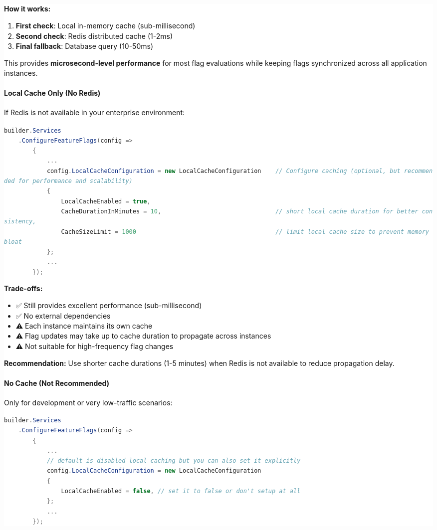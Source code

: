**How it works:**
1. **First check**: Local in-memory cache (sub-millisecond)
2. **Second check**: Redis distributed cache (1-2ms)
3. **Final fallback**: Database query (10-50ms)

This provides **microsecond-level performance** for most flag evaluations while keeping flags synchronized across all application instances.

#### Local Cache Only (No Redis)

If Redis is not available in your enterprise environment:

```csharp
builder.Services
	.ConfigureFeatureFlags(config =>
		{
            ...
			config.LocalCacheConfiguration = new LocalCacheConfiguration	// Configure caching (optional, but recommended for performance and scalability)
			{
				LocalCacheEnabled = true,
				CacheDurationInMinutes = 10,								// short local cache duration for better consistency,
				CacheSizeLimit = 1000                                       // limit local cache size to prevent memory bloat
			};
            ...
		});
```

**Trade-offs:**
- ✅ Still provides excellent performance (sub-millisecond)
- ✅ No external dependencies
- ⚠️ Each instance maintains its own cache
- ⚠️ Flag updates may take up to cache duration to propagate across instances
- ⚠️ Not suitable for high-frequency flag changes

**Recommendation:** Use shorter cache durations (1-5 minutes) when Redis is not available to reduce propagation delay.

#### No Cache (Not Recommended)

Only for development or very low-traffic scenarios:

```csharp
builder.Services
	.ConfigureFeatureFlags(config =>
		{
            ...
            // default is disabled local caching but you can also set it explicitly
			config.LocalCacheConfiguration = new LocalCacheConfiguration
			{
				LocalCacheEnabled = false, // set it to false or don't setup at all
			};
            ...
		});
```
